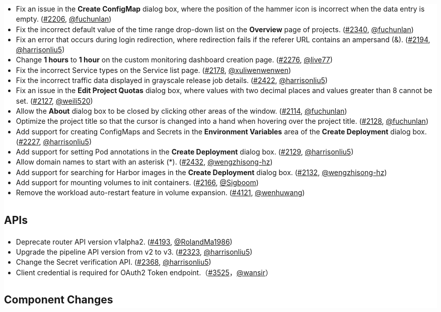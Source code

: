 - Fix an issue in the **Create ConfigMap** dialog box, where the position of the hammer icon is incorrect when the data entry is empty. ([#2206](https://github.com/kubesphere/console/pull/2206), [@fuchunlan](https://github.com/fuchunlan))
- Fix the incorrect default value of the time range drop-down list on the **Overview** page of projects. ([#2340](https://github.com/kubesphere/console/pull/2340), [@fuchunlan](https://github.com/fuchunlan))
- Fix an error that occurs during login redirection, where redirection fails if the referer URL contains an ampersand (&). ([#2194](https://github.com/kubesphere/console/pull/2194), [@harrisonliu5](https://github.com/harrisonliu5))
- Change **1 hours** to **1 hour** on the custom monitoring dashboard creation page. ([#2276](https://github.com/kubesphere/console/pull/2276), [@live77](https://github.com/live77))
- Fix the incorrect Service types on the Service list page. ([#2178](https://github.com/kubesphere/console/pull/2178), [@xuliwenwenwen](https://github.com/xuliwenwenwen))
- Fix the incorrect traffic data displayed in grayscale release job details. ([#2422](https://github.com/kubesphere/console/pull/2422), [@harrisonliu5](https://github.com/harrisonliu5))
- Fix an issue in the **Edit Project Quotas** dialog box, where values with two decimal places and values greater than 8 cannot be set. ([#2127](https://github.com/kubesphere/console/pull/2127), [@weili520](https://github.com/weili520))
- Allow the **About** dialog box to be closed by clicking other areas of the window. ([#2114](https://github.com/kubesphere/console/pull/2114), [@fuchunlan](https://github.com/fuchunlan))
- Optimize the project title so that the cursor is changed into a hand when hovering over the project title. ([#2128](https://github.com/kubesphere/console/pull/2128), [@fuchunlan](https://github.com/fuchunlan))
- Add support for creating ConfigMaps and Secrets in the **Environment Variables** area of the **Create Deployment** dialog box. ([#2227](https://github.com/kubesphere/console/pull/2227), [@harrisonliu5](https://github.com/harrisonliu5))
- Add support for setting Pod annotations in the **Create Deployment** dialog box. ([#2129](https://github.com/kubesphere/console/pull/2129), [@harrisonliu5](https://github.com/harrisonliu5))
- Allow domain names to start with an asterisk (*). ([#2432](https://github.com/kubesphere/console/pull/2432), [@wengzhisong-hz](https://github.com/wengzhisong-hz))
- Add support for searching for Harbor images in the **Create Deployment** dialog box. ([#2132](https://github.com/kubesphere/console/pull/2132), [@wengzhisong-hz](https://github.com/wengzhisong-hz))
- Add support for mounting volumes to init containers. ([#2166](https://github.com/kubesphere/console/pull/2166), [@Sigboom](https://github.com/Sigboom))
- Remove the workload auto-restart feature in volume expansion. ([#4121](https://github.com/kubesphere/kubesphere/pull/4121), [@wenhuwang](https://github.com/wenhuwang))


## APIs

- Deprecate router API version v1alpha2. ([#4193](https://github.com/kubesphere/kubesphere/pull/4193), [@RolandMa1986](https://github.com/RolandMa1986))
- Upgrade the pipeline API version from v2 to v3. ([#2323](https://github.com/kubesphere/console/pull/2323), [@harrisonliu5](https://github.com/harrisonliu5))
- Change the Secret verification API. ([#2368](https://github.com/kubesphere/console/pull/2368), [@harrisonliu5](https://github.com/harrisonliu5))
- Client credential is required for OAuth2 Token endpoint.（[#3525](https://github.com/kubesphere/kubesphere/pull/3525)，[@wansir](https://github.com/wansir)）

## Component Changes
